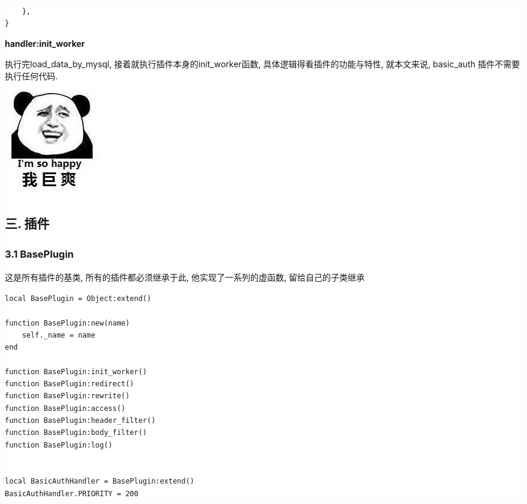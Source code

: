 ```
	},
}
```



**handler:init_worker**

执行完load_data_by_mysql, 接着就执行插件本身的init_worker函数, 具体逻辑得看插件的功能与特性, 就本文来说, basic_auth 插件不需要执行任何代码.



![](./img/orange/happy.jpg)







## 三. 插件



### 3.1 BasePlugin

这是所有插件的基类, 所有的插件都必须继承于此, 他实现了一系列的虚函数, 留给自己的子类继承

```
local BasePlugin = Object:extend()

function BasePlugin:new(name)
    self._name = name
end

function BasePlugin:init_worker()
function BasePlugin:redirect()
function BasePlugin:rewrite()
function BasePlugin:access()
function BasePlugin:header_filter()
function BasePlugin:body_filter()
function BasePlugin:log()


local BasicAuthHandler = BasePlugin:extend()
BasicAuthHandler.PRIORITY = 200
```

